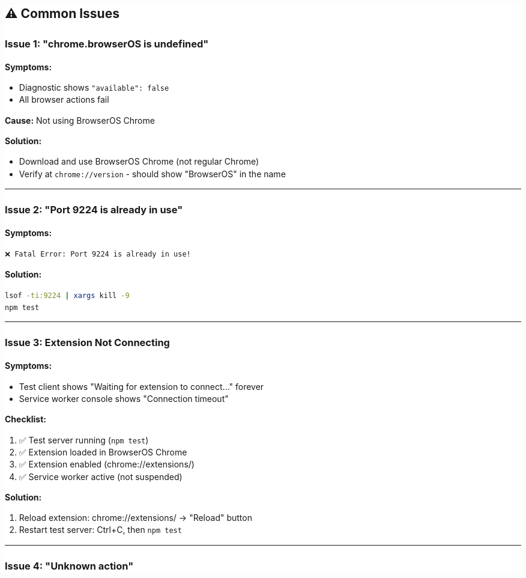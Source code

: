 ## ⚠️ Common Issues

### Issue 1: "chrome.browserOS is undefined"

**Symptoms:**

- Diagnostic shows `"available": false`
- All browser actions fail

**Cause:** Not using BrowserOS Chrome

**Solution:**

- Download and use BrowserOS Chrome (not regular Chrome)
- Verify at `chrome://version` - should show "BrowserOS" in the name

---

### Issue 2: "Port 9224 is already in use"

**Symptoms:**

```
❌ Fatal Error: Port 9224 is already in use!
```

**Solution:**

```bash
lsof -ti:9224 | xargs kill -9
npm test
```

---

### Issue 3: Extension Not Connecting

**Symptoms:**

- Test client shows "Waiting for extension to connect..." forever
- Service worker console shows "Connection timeout"

**Checklist:**

1. ✅ Test server running (`npm test`)
2. ✅ Extension loaded in BrowserOS Chrome
3. ✅ Extension enabled (chrome://extensions/)
4. ✅ Service worker active (not suspended)

**Solution:**

1. Reload extension: chrome://extensions/ → "Reload" button
2. Restart test server: Ctrl+C, then `npm test`

---

### Issue 4: "Unknown action"
